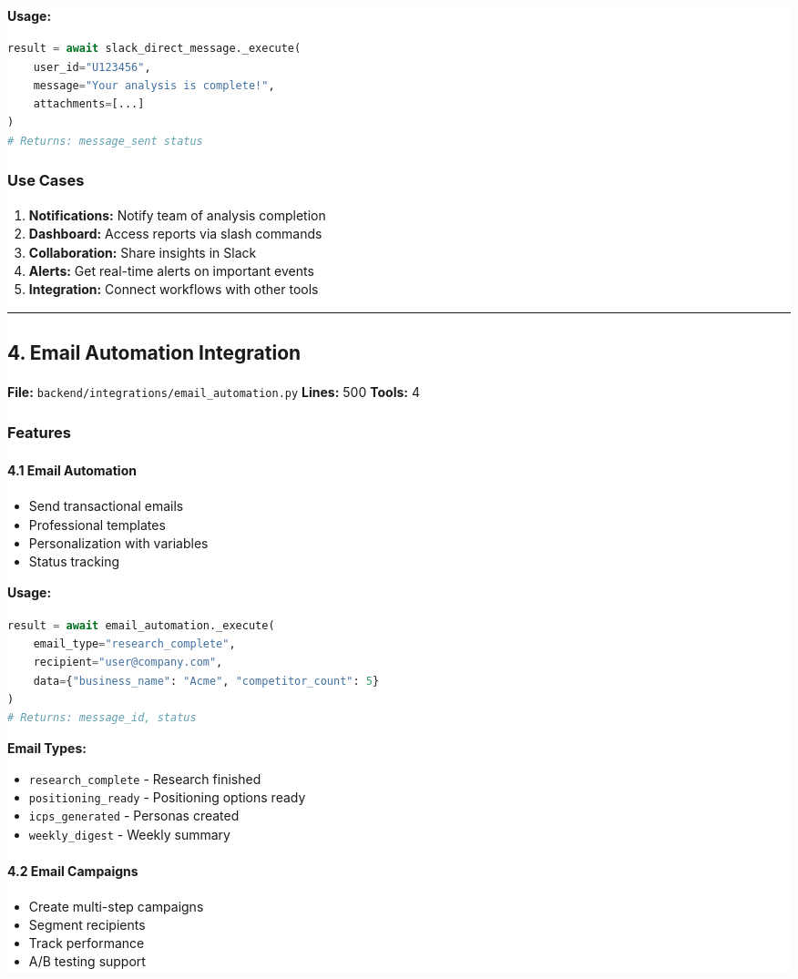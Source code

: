 **Usage:**
```python
result = await slack_direct_message._execute(
    user_id="U123456",
    message="Your analysis is complete!",
    attachments=[...]
)
# Returns: message_sent status
```

### Use Cases

1. **Notifications:** Notify team of analysis completion
2. **Dashboard:** Access reports via slash commands
3. **Collaboration:** Share insights in Slack
4. **Alerts:** Get real-time alerts on important events
5. **Integration:** Connect workflows with other tools

---

## 4. Email Automation Integration

**File:** `backend/integrations/email_automation.py`
**Lines:** 500
**Tools:** 4

### Features

#### 4.1 Email Automation
- Send transactional emails
- Professional templates
- Personalization with variables
- Status tracking

**Usage:**
```python
result = await email_automation._execute(
    email_type="research_complete",
    recipient="user@company.com",
    data={"business_name": "Acme", "competitor_count": 5}
)
# Returns: message_id, status
```

**Email Types:**
- `research_complete` - Research finished
- `positioning_ready` - Positioning options ready
- `icps_generated` - Personas created
- `weekly_digest` - Weekly summary

#### 4.2 Email Campaigns
- Create multi-step campaigns
- Segment recipients
- Track performance
- A/B testing support
